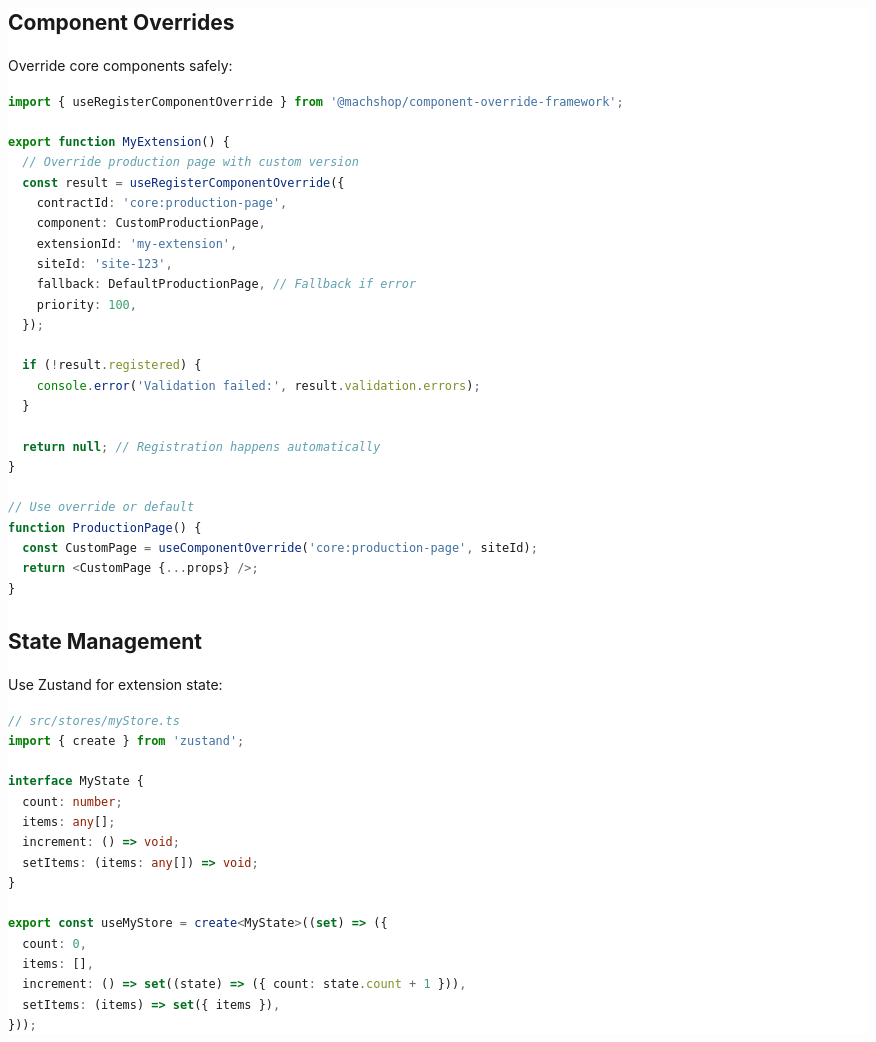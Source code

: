 ## Component Overrides

Override core components safely:

```typescript
import { useRegisterComponentOverride } from '@machshop/component-override-framework';

export function MyExtension() {
  // Override production page with custom version
  const result = useRegisterComponentOverride({
    contractId: 'core:production-page',
    component: CustomProductionPage,
    extensionId: 'my-extension',
    siteId: 'site-123',
    fallback: DefaultProductionPage, // Fallback if error
    priority: 100,
  });

  if (!result.registered) {
    console.error('Validation failed:', result.validation.errors);
  }

  return null; // Registration happens automatically
}

// Use override or default
function ProductionPage() {
  const CustomPage = useComponentOverride('core:production-page', siteId);
  return <CustomPage {...props} />;
}
```

## State Management

Use Zustand for extension state:

```typescript
// src/stores/myStore.ts
import { create } from 'zustand';

interface MyState {
  count: number;
  items: any[];
  increment: () => void;
  setItems: (items: any[]) => void;
}

export const useMyStore = create<MyState>((set) => ({
  count: 0,
  items: [],
  increment: () => set((state) => ({ count: state.count + 1 })),
  setItems: (items) => set({ items }),
}));
```
